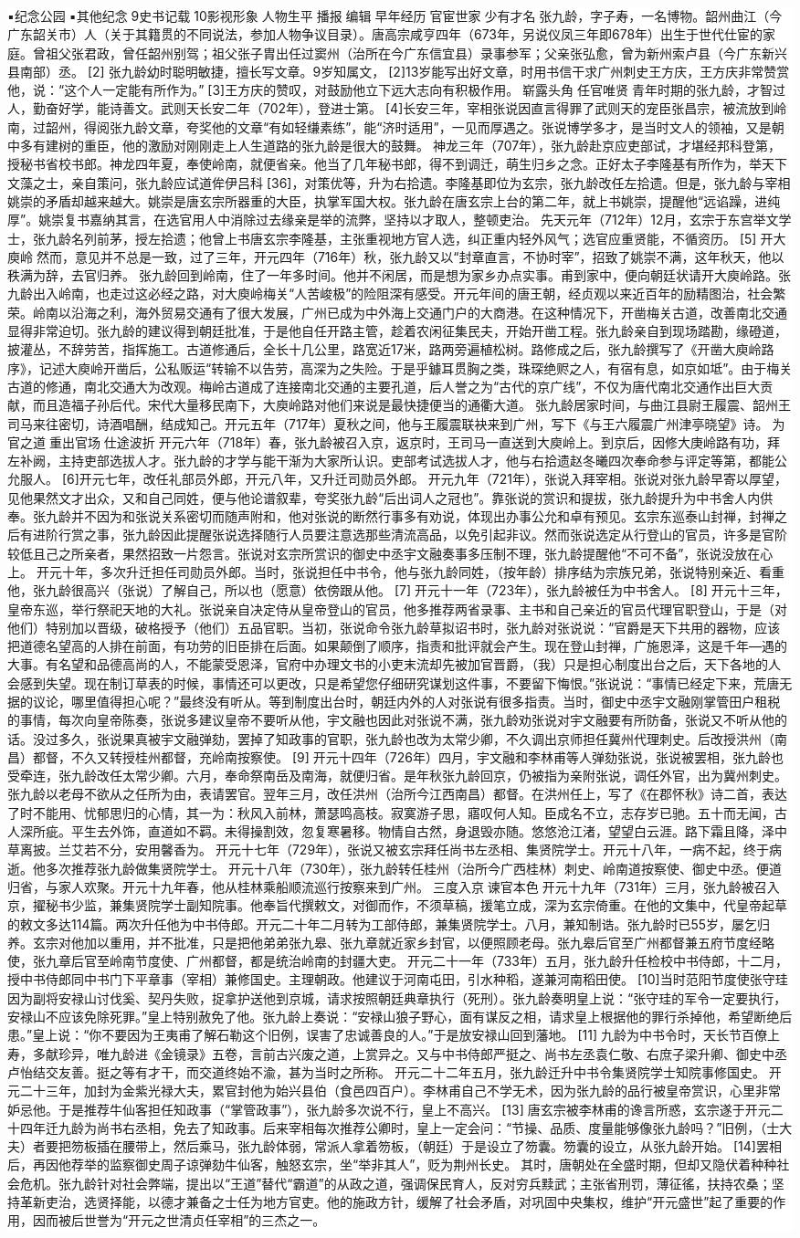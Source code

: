 ▪纪念公园
▪其他纪念
9史书记载
10影视形象
人物生平
播报
编辑
早年经历
官宦世家 少有才名
张九龄，字子寿，一名博物。韶州曲江（今广东韶关市）人（关于其籍贯的不同说法，参加人物争议目录）。唐高宗咸亨四年（673年，另说仪凤三年即678年）出生于世代仕宦的家庭。曾祖父张君政，曾任韶州别驾；祖父张子胄出任过窦州（治所在今广东信宜县）录事参军；父亲张弘愈，曾为新州索卢县（今广东新兴县南部）丞。 [2]
张九龄幼时聪明敏捷，擅长写文章。9岁知属文， [2]13岁能写出好文章，时用书信干求广州刺史王方庆，王方庆非常赞赏他，说：“这个人一定能有所作为。” [3]王方庆的赞叹，对鼓励他立下远大志向有积极作用。
崭露头角 任官唯贤
青年时期的张九龄，才智过人，勤奋好学，能诗善文。武则天长安二年（702年），登进士第。 [4]长安三年，宰相张说因直言得罪了武则天的宠臣张昌宗，被流放到岭南，过韶州，得阅张九龄文章，夸奖他的文章“有如轻缣素练”，能“济时适用”，一见而厚遇之。张说博学多才，是当时文人的领袖，又是朝中多有建树的重臣，他的激励对刚刚走上人生道路的张九龄是很大的鼓舞。
神龙三年（707年），张九龄赴京应吏部试，才堪经邦科登第，授秘书省校书郎。神龙四年夏，奉使岭南，就便省亲。他当了几年秘书郎，得不到调迁，萌生归乡之念。正好太子李隆基有所作为，举天下文藻之士，亲自策问，张九龄应试道侔伊吕科 [36]，对策优等，升为右拾遗。李隆基即位为玄宗，张九龄改任左拾遗。但是，张九龄与宰相姚崇的矛盾却越来越大。姚崇是唐玄宗所器重的大臣，执掌军国大权。张九龄在唐玄宗上台的第二年，就上书姚崇，提醒他“远谄躁，进纯厚”。姚崇复书嘉纳其言，在选官用人中消除过去缘亲是举的流弊，坚持以才取人，整顿吏治。
先天元年（712年）12月，玄宗于东宫举文学士，张九龄名列前茅，授左拾遗；他曾上书唐玄宗李隆基，主张重视地方官人选，纠正重内轻外风气；选官应重贤能，不循资历。 [5]
开大庾岭
然而，意见并不总是一致，过了三年，开元四年（716年）秋，张九龄又以“封章直言，不协时宰”，招致了姚崇不满，这年秋天，他以秩满为辞，去官归养。
张九龄回到岭南，住了一年多时间。他并不闲居，而是想为家乡办点实事。甫到家中，便向朝廷状请开大庾岭路。张九龄出入岭南，也走过这必经之路，对大庾岭梅关“人苦峻极”的险阻深有感受。开元年间的唐王朝，经贞观以来近百年的励精图治，社会繁荣。岭南以沿海之利，海外贸易交通有了很大发展，广州已成为中外海上交通门户的大商港。在这种情况下，开凿梅关古道，改善南北交通显得非常迫切。张九龄的建议得到朝廷批准，于是他自任开路主管，趁着农闲征集民夫，开始开凿工程。张九龄亲自到现场踏勘，缘磴道，披灌丛，不辞劳苦，指挥施工。古道修通后，全长十几公里，路宽近17米，路两旁遍植松树。路修成之后，张九龄撰写了《开凿大庾岭路序》，记述大庾岭开凿后，公私贩运“转输不以告劳，高深为之失险。于是乎鐻耳贯胸之类，珠琛绝赆之人，有宿有息，如京如坻”。由于梅关古道的修通，南北交通大为改观。梅岭古道成了连接南北交通的主要孔道，后人誉之为“古代的京广线”，不仅为唐代南北交通作出巨大贡献，而且造福子孙后代。宋代大量移民南下，大庾岭路对他们来说是最快捷便当的通衢大道。
张九龄居家时间，与曲江县尉王履震、韶州王司马来往密切，诗酒唱酬，结成知己。开元五年（717年）夏秋之间，他与王履震联袂来到广州，写下《与王六履震广州津亭晓望》诗。
为官之道
重出官场 仕途波折
开元六年（718年）春，张九龄被召入京，返京时，王司马一直送到大庾岭上。到京后，因修大庚岭路有功，拜左补阙，主持吏部选拔人才。张九龄的才学与能干渐为大家所认识。吏部考试选拔人才，他与右拾遗赵冬曦四次奉命参与评定等第，都能公允服人。 [6]开元七年，改任礼部员外郎，开元八年，又升迁司勋员外郎。
开元九年（721年），张说入拜宰相。张说对张九龄早寄以厚望，见他果然文才出众，又和自己同姓，便与他论谱叙辈，夸奖张九龄“后出词人之冠也”。靠张说的赏识和提拔，张九龄提升为中书舍人内供奉。张九龄并不因为和张说关系密切而随声附和，他对张说的断然行事多有劝说，体现出办事公允和卓有预见。玄宗东巡泰山封禅，封禅之后有进阶行赏之事，张九龄因此提醒张说选择随行人员要注意选那些清流高品，以免引起非议。然而张说选定从行登山的官员，许多是官阶较低且己之所亲者，果然招致一片怨言。张说对玄宗所赏识的御史中丞宇文融奏事多压制不理，张九龄提醒他“不可不备”，张说没放在心上。
开元十年，多次升迁担任司勋员外郎。当时，张说担任中书令，他与张九龄同姓，（按年龄）排序结为宗族兄弟，张说特别亲近、看重他，张九龄很高兴（张说）了解自己，所以也（愿意）依傍跟从他。 [7]
开元十一年（723年），张九龄被任为中书舍人。 [8]
开元十三年，皇帝东巡，举行祭祀天地的大礼。张说亲自决定侍从皇帝登山的官员，他多推荐两省录事、主书和自己亲近的官员代理官职登山，于是（对他们）特别加以晋级，破格授予（他们）五品官职。当初，张说命令张九龄草拟诏书时，张九龄对张说说：“官爵是天下共用的器物，应该把道德名望高的人排在前面，有功劳的旧臣排在后面。如果颠倒了顺序，指责和批评就会产生。现在登山封禅，广施恩泽，这是千年—遇的大事。有名望和品德高尚的人，不能蒙受恩泽，官府中办理文书的小吏末流却先被加官晋爵，（我）只是担心制度出台之后，天下各地的人会感到失望。现在制订草表的时候，事情还可以更改，只是希望您仔细研究谋划这件事，不要留下悔恨。”张说说：“事情已经定下来，荒唐无据的议论，哪里值得担心呢？”最终没有听从。等到制度出台时，朝廷内外的人对张说有很多指责。当时，御史中丞宇文融刚掌管田户租税的事情，每次向皇帝陈奏，张说多建议皇帝不要听从他，宇文融也因此对张说不满，张九龄劝张说对宇文融要有所防备，张说又不听从他的话。没过多久，张说果真被宇文融弹劾，罢掉了知政事的官职，张九龄也改为太常少卿，不久调出京师担任冀州代理刺史。后改授洪州（南昌）都督，不久又转授桂州都督，充岭南按察使。 [9]
开元十四年（726年）四月，宇文融和李林甫等人弹劾张说，张说被罢相，张九龄也受牵连，张九龄改任太常少卿。六月，奉命祭南岳及南海，就便归省。是年秋张九龄回京，仍被指为亲附张说，调任外官，出为冀州刺史。张九龄以老母不欲从之任所为由，表请罢官。翌年三月，改任洪州（治所今江西南昌）都督。在洪州任上，写了《在郡怀秋》诗二首，表达了时不能用、忧郁思归的心情，其一为：秋风入前林，萧瑟鸣高枝。寂寞游子思，寤叹何人知。臣成名不立，志存岁已驰。五十而无闻，古人深所疵。平生去外饰，直道如不羁。未得操割效，忽复寒暑移。物情自古然，身退毁亦随。悠悠沧江渚，望望白云涯。路下霜且降，泽中草离披。兰艾若不分，安用馨香为。
开元十七年（729年），张说又被玄宗拜任尚书左丞相、集贤院学士。开元十八年，一病不起，终于病逝。他多次推荐张九龄做集贤院学士。
开元十八年（730年），张九龄转任桂州（治所今广西桂林）刺史、岭南道按察使、御史中丞。便道归省，与家人欢聚。开元十九年春，他从桂林乘船顺流巡行按察来到广州。
三度入京 谏官本色
开元十九年（731年）三月，张九龄被召入京，擢秘书少监，兼集贤院学士副知院事。他奉旨代撰敕文，对御而作，不须草稿，援笔立成，深为玄宗倚重。在他的文集中，代皇帝起草的敕文多达114篇。两次升任他为中书侍郎。开元二十年二月转为工部侍郎，兼集贤院学士。八月，兼知制诰。张九龄时已55岁，屡乞归养。玄宗对他加以重用，并不批准，只是把他弟弟张九皋、张九章就近家乡封官，以便照顾老母。张九皋后官至广州都督兼五府节度经略使，张九章后官至岭南节度使、广州都督，都是统治岭南的封疆大吏。
开元二十一年（733年）五月，张九龄升任检校中书侍郎，十二月，授中书侍郎同中书门下平章事（宰相）兼修国史。主理朝政。他建议于河南屯田，引水种稻，遂兼河南稻田使。 [10]当时范阳节度使张守珪因为副将安禄山讨伐奚、契丹失败，捉拿护送他到京城，请求按照朝廷典章执行（死刑）。张九龄奏明皇上说：“张守珪的军令一定要执行，安禄山不应该免除死罪。”皇上特别赦免了他。张九龄上奏说：“安禄山狼子野心，面有谋反之相，请求皇上根据他的罪行杀掉他，希望断绝后患。”皇上说：“你不要因为王夷甫了解石勒这个旧例，误害了忠诚善良的人。”于是放安禄山回到藩地。 [11]
九龄为中书令时，天长节百僚上寿，多献珍异，唯九龄进《金镜录》五卷，言前古兴废之道，上赏异之。又与中书侍郎严挺之、尚书左丞袁仁敬、右庶子梁升卿、御史中丞卢怡结交友善。挺之等有才干，而交道终始不渝，甚为当时之所称。
开元二十二年五月，张九龄迁升中书令集贤院学士知院事修国史。
开元二十三年，加封为金紫光禄大夫，累官封他为始兴县伯（食邑四百户）。李林甫自己不学无术，因为张九龄的品行被皇帝赏识，心里非常妒忌他。于是推荐牛仙客担任知政事（“掌管政事”），张九龄多次说不行，皇上不高兴。 [13]
唐玄宗被李林甫的谗言所惑，玄宗遂于开元二十四年迁九龄为尚书右丞相，免去了知政事。后来宰相每次推荐公卿时，皇上一定会问：“节操、品质、度量能够像张九龄吗？”旧例，（士大夫）者要把笏板插在腰带上，然后乘马，张九龄体弱，常派人拿着笏板，（朝廷）于是设立了笏囊。笏囊的设立，从张九龄开始。 [14]罢相后，再因他荐举的监察御史周子谅弹劾牛仙客，触怒玄宗，坐“举非其人”，贬为荆州长史。
其时，唐朝处在全盛时期，但却又隐伏着种种社会危机。张九龄针对社会弊端，提出以“王道”替代“霸道”的从政之道，强调保民育人，反对穷兵黩武；主张省刑罚，薄征徭，扶持农桑；坚持革新吏治，选贤择能，以德才兼备之士任为地方官吏。他的施政方针，缓解了社会矛盾，对巩固中央集权，维护“开元盛世”起了重要的作用，因而被后世誉为“开元之世清贞任宰相”的三杰之一。